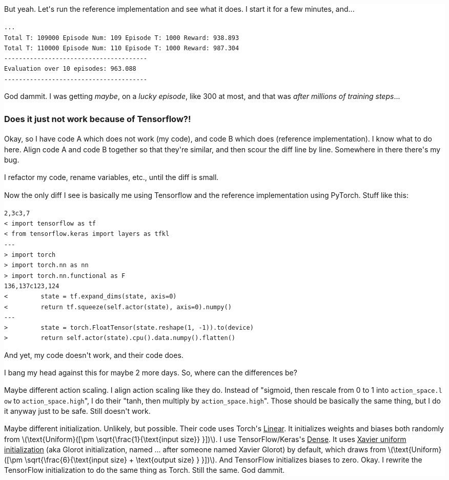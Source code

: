 But yeah. Let's run the reference implementation and see what it does. I start
it for a few minutes, and...

```
...
Total T: 109000 Episode Num: 109 Episode T: 1000 Reward: 938.893
Total T: 110000 Episode Num: 110 Episode T: 1000 Reward: 987.304
---------------------------------------
Evaluation over 10 episodes: 963.088
---------------------------------------
```

God dammit. I was getting *maybe*, on a *lucky episode*, like 300 at most, and
that was *after millions of training steps*...

### Does it just not work because of Tensorflow?!

Okay, so I have code A which does not work (my code), and code B which does
(reference implementation). I know what to do here. Align code A and code B
together so that they're similar, and then scour the diff line by line.
Somewhere in there there's my bug.

I refactor my code, rename variables, etc., until the diff is small.

Now the only diff I see is basically me using Tensorflow and the reference
implementation using PyTorch. Stuff like this:

```
2,3c3,7
< import tensorflow as tf
< from tensorflow.keras import layers as tfkl
---
> import torch
> import torch.nn as nn
> import torch.nn.functional as F
136,137c123,124
<         state = tf.expand_dims(state, axis=0)
<         return tf.squeeze(self.actor(state), axis=0).numpy()
---
>         state = torch.FloatTensor(state.reshape(1, -1)).to(device)
>         return self.actor(state).cpu().data.numpy().flatten()
```

And yet, my code doesn't work, and their code does.

I bang my head against this for maybe 2 more days. So, where can the differences
be?

Maybe different action scaling. I align action scaling like they do. Instead of
"sigmoid, then rescale from 0 to 1 into `action_space.low` to
`action_space.high`", I do their "tanh, then multiply by
`action_space.high`". Those should be basically the same thing, but I do it
anyway just to be safe. Still doesn't work.

Maybe different initialization. Unlikely, but possible.
Their code uses Torch's [Linear](https://pytorch.org/docs/stable/generated/torch.nn.Linear.html).
It initializes weights and biases both randomly from
\\(\\text{Uniform}([\\pm \\sqrt{\\frac{1}{\\text{input size}} }])\\).
I use TensorFlow/Keras's [Dense](https://www.tensorflow.org/api_docs/python/tf/keras/layers/Dense).
It uses [Xavier uniform initialization](https://www.tensorflow.org/api_docs/python/tf/keras/initializers/GlorotUniform)
(aka Glorot initialization, named ... after someone named Xavier Glorot)
by default, which draws from
\\(\\text{Uniform}([\\pm \\sqrt{\\frac{6}{\\text{input size} + \\text{output size} } }])\\).
And TensorFlow initializes biases to zero.
Okay. I rewrite the TensorFlow initialization to do the same thing as Torch.
Still the same. God dammit.


[paper]: <https://arxiv.org/abs/1802.09477>